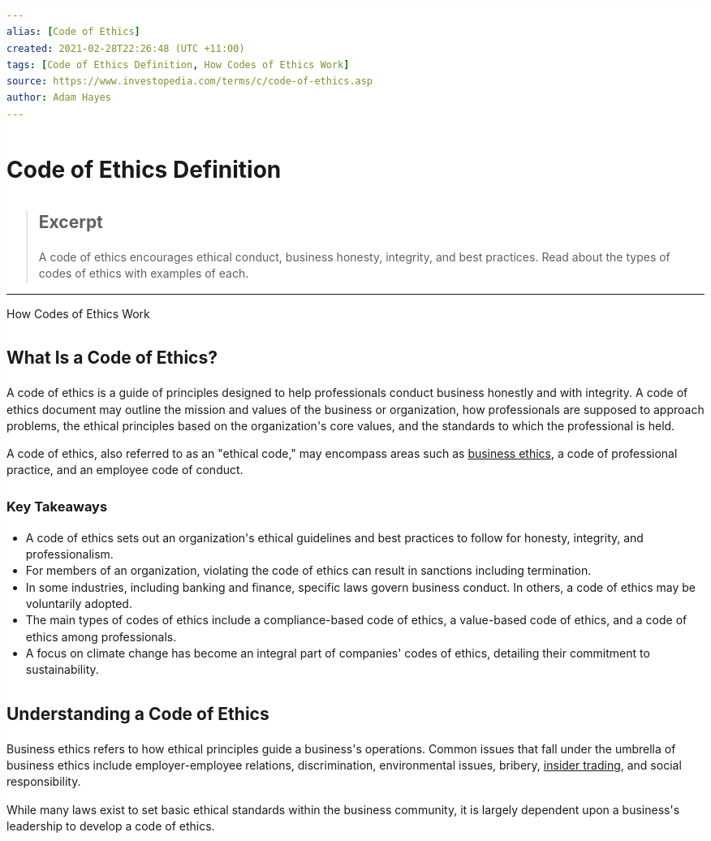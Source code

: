 ```yaml
---
alias: [Code of Ethics]
created: 2021-02-28T22:26:48 (UTC +11:00)
tags: [Code of Ethics Definition, How Codes of Ethics Work]
source: https://www.investopedia.com/terms/c/code-of-ethics.asp
author: Adam Hayes
---
```


# Code of Ethics Definition

> ## Excerpt
> A code of ethics encourages ethical conduct, business honesty, integrity, and best practices. Read about the types of codes of ethics with examples of each.

---

How Codes of Ethics Work
## What Is a Code of Ethics?

A code of ethics is a guide of principles designed to help professionals conduct business honestly and with integrity. A code of ethics document may outline the mission and values of the business or organization, how professionals are supposed to approach problems, the ethical principles based on the organization's core values, and the standards to which the professional is held.

A code of ethics, also referred to as an "ethical code," may encompass areas such as [business ethics](https://www.investopedia.com/terms/b/business-ethics.asp), a code of professional practice, and an employee code of conduct.

### Key Takeaways

-   A code of ethics sets out an organization's ethical guidelines and best practices to follow for honesty, integrity, and professionalism.
-   For members of an organization, violating the code of ethics can result in sanctions including termination.
-   In some industries, including banking and finance, specific laws govern business conduct. In others, a code of ethics may be voluntarily adopted.
-   The main types of codes of ethics include a compliance-based code of ethics, a value-based code of ethics, and a code of ethics among professionals.
-   A focus on climate change has become an integral part of companies' codes of ethics, detailing their commitment to sustainability.

## Understanding a Code of Ethics

Business ethics refers to how ethical principles guide a business's operations. Common issues that fall under the umbrella of business ethics include employer-employee relations, discrimination, environmental issues, bribery, [insider trading](https://www.investopedia.com/terms/i/insidertrading.asp), and social responsibility.

While many laws exist to set basic ethical standards within the business community, it is largely dependent upon a business's leadership to develop a code of ethics.

